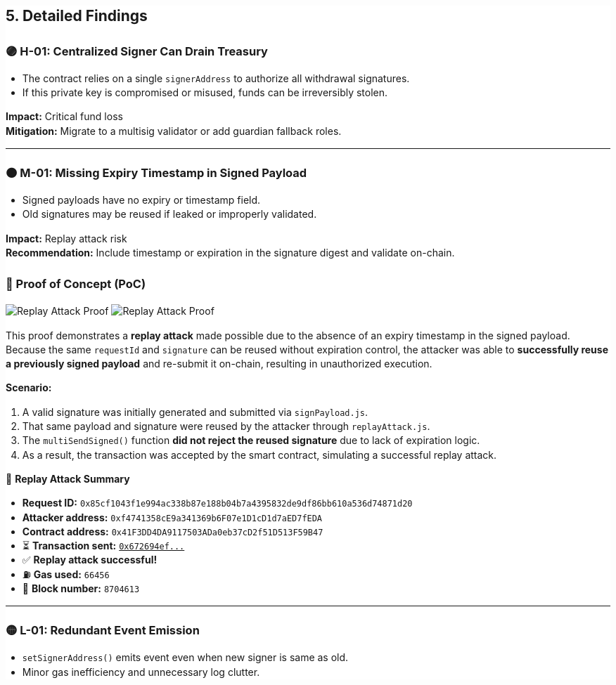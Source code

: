 
## 5. Detailed Findings

### 🟣 **H-01: Centralized Signer Can Drain Treasury**
- The contract relies on a single `signerAddress` to authorize all withdrawal signatures.
- If this private key is compromised or misused, funds can be irreversibly stolen.

**Impact:** Critical fund loss  
**Mitigation:** Migrate to a multisig validator or add guardian fallback roles.

---

### 🟠 **M-01: Missing Expiry Timestamp in Signed Payload**
- Signed payloads have no expiry or timestamp field.
- Old signatures may be reused if leaked or improperly validated.

**Impact:** Replay attack risk  
**Recommendation:** Include timestamp or expiration in the signature digest and validate on-chain.

### 🔬 Proof of Concept (PoC)

![Replay Attack Proof](./ss/deploy.png)
![Replay Attack Proof](./ss/replayattack-success.png)

This proof demonstrates a **replay attack** made possible due to the absence of an expiry timestamp in the signed payload.  
Because the same `requestId` and `signature` can be reused without expiration control, the attacker was able to **successfully reuse a previously signed payload** and re-submit it on-chain, resulting in unauthorized execution.

**Scenario:**

1. A valid signature was initially generated and submitted via `signPayload.js`.
2. That same payload and signature were reused by the attacker through `replayAttack.js`.
3. The `multiSendSigned()` function **did not reject the reused signature** due to lack of expiration logic.
4. As a result, the transaction was accepted by the smart contract, simulating a successful replay attack.

📄 **Replay Attack Summary**

- **Request ID:** `0x85cf1043f1e994ac338b87e188b04b7a4395832de9df86bb610a536d74871d20`  
- **Attacker address:** `0xf4741358cE9a341369b6F07e1D1cD1d7aED7fEDA`  
- **Contract address:** `0x41F3DD4DA9117503ADa0eb37cD2f51D513F59B47`  
- ⏳ **Transaction sent:** [`0x672694ef...`](https://sepolia.etherscan.io/tx/0x672694ef1b10757671992589c3157f15ade4cf6afceb6e62c911627c9ef4972f)  
- ✅ **Replay attack successful!**  
- ⛽ **Gas used:** `66456`  
- 🧱 **Block number:** `8704613`

---

### 🟡 **L-01: Redundant Event Emission**
- `setSignerAddress()` emits event even when new signer is same as old.
- Minor gas inefficiency and unnecessary log clutter.
